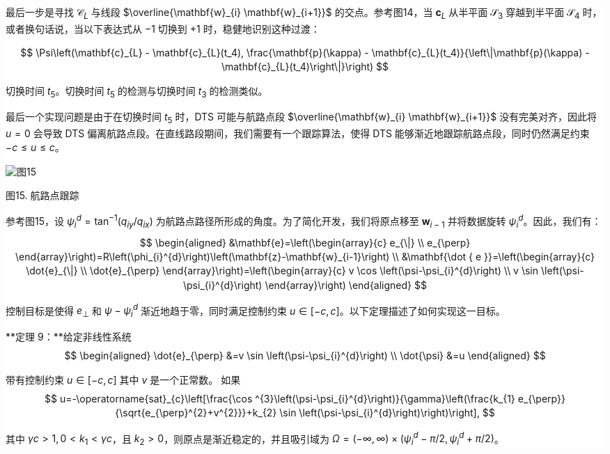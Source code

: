 最后一步是寻找 $\mathcal{C}_{L}$ 与线段 $\overline{\mathbf{w}_{i} \mathbf{w}_{i+1}}$ 的交点。参考图14，当 $\mathbf{c}_{L}$ 从半平面 $\mathcal{S}_{3}$ 穿越到半平面 $\mathcal{S}_{4}$ 时，或者换句话说，当以下表达式从 $-1$ 切换到 $+1$ 时，稳健地识别这种过渡：

$$
\Psi\left(\mathbf{c}_{L} - \mathbf{c}_{L}(t_4), \frac{\mathbf{p}(\kappa) - \mathbf{c}_{L}(t_4)}{\left\|\mathbf{p}(\kappa) - \mathbf{c}_{L}(t_4)\right\|}\right)
$$



切换时间 $t_{5}$。切换时间 $t_{5}$ 的检测与切换时间 $t_{3}$ 的检测类似。

最后一个实现问题是由于在切换时间 $t_{5}$ 时，DTS 可能与航路点段 $\overline{\mathbf{w}_{i} \mathbf{w}_{i+1}}$ 没有完美对齐，因此将 $u=0$ 会导致 DTS 偏离航路点段。在直线路段期间，我们需要有一个跟踪算法，使得 DTS 能够渐近地跟踪航路点段，同时仍然满足约束 $-c \leq u \leq c$。

<img src="/images/kappa/f15.png" width="400" alt="图15" />

图15. 航路点跟踪

参考图15，设 $\psi_{i}^{d} = \tan^{-1}\left(q_{i y} / q_{i x}\right)$ 为航路点路径所形成的角度。为了简化开发，我们将原点移至 $\mathbf{w}_{i-1}$ 并将数据旋转 $\psi_{i}^{d}$。因此，我们有：
$$
\begin{aligned}
&\mathbf{e}=\left(\begin{array}{c}
e_{\|} \\
e_{\perp}
\end{array}\right)=R\left(\phi_{i}^{d}\right)\left(\mathbf{z}-\mathbf{w}_{i-1}\right) \\
&\mathbf{\dot { e }}=\left(\begin{array}{c}
\dot{e}_{\|} \\
\dot{e}_{\perp}
\end{array}\right)=\left(\begin{array}{c}
v \cos \left(\psi-\psi_{i}^{d}\right) \\
v \sin \left(\psi-\psi_{i}^{d}\right)
\end{array}\right)
\end{aligned}
$$

控制目标是使得 $e_{\perp}$ 和 $\psi - \psi_{i}^{d}$ 渐近地趋于零，同时满足控制约束 $u \in [-c, c]$。以下定理描述了如何实现这一目标。

**定理 9：**给定非线性系统
$$
\begin{aligned}
\dot{e}_{\perp} &=v \sin \left(\psi-\psi_{i}^{d}\right) \\
\dot{\psi} &=u
\end{aligned}
$$

带有控制约束 $u \in[-c, c]$ 其中 $v$ 是一个正常数。 如果
$$
u=-\operatorname{sat}_{c}\left[\frac{\cos ^{3}\left(\psi-\psi_{i}^{d}\right)}{\gamma}\left(\frac{k_{1} e_{\perp}}{\sqrt{e_{\perp}^{2}+v^{2}}}+k_{2} \sin \left(\psi-\psi_{i}^{d}\right)\right)\right],
$$

其中 $\gamma c > 1, 0 < k_{1} < \gamma c$，且 $k_{2} > 0$，则原点是渐近稳定的，并且吸引域为 $\Omega = (-\infty, \infty) \times \left(\psi_{i}^{d} - \pi / 2, \psi_{i}^{d} + \pi / 2\right)$。

